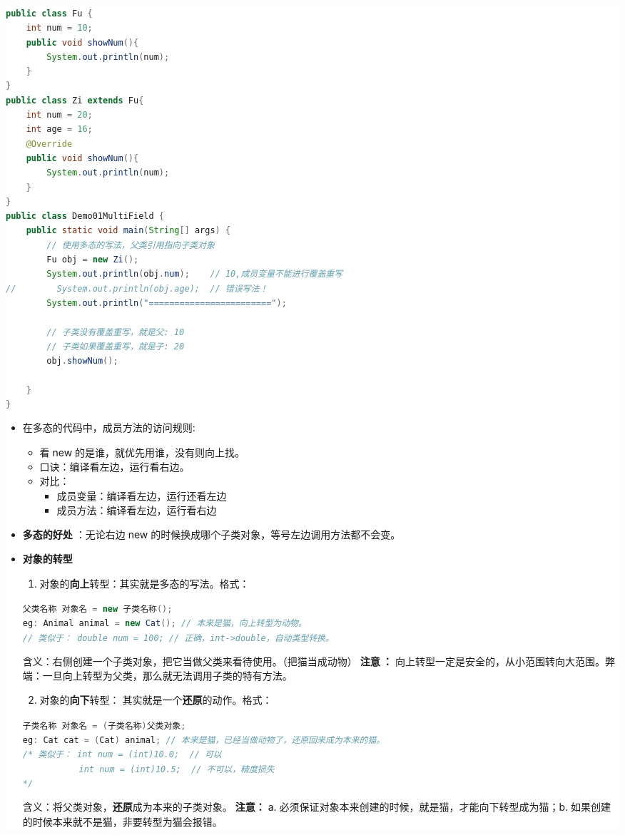 
```Java
public class Fu {
    int num = 10;
    public void showNum(){
        System.out.println(num);
    }
}
public class Zi extends Fu{
    int num = 20;
    int age = 16;
    @Override
    public void showNum(){
        System.out.println(num);
    }
}
public class Demo01MultiField {
    public static void main(String[] args) {
        // 使用多态的写法，父类引用指向子类对象
        Fu obj = new Zi();
        System.out.println(obj.num);    // 10,成员变量不能进行覆盖重写
//        System.out.println(obj.age);  // 错误写法！
        System.out.println("========================");

        // 子类没有覆盖重写，就是父: 10
        // 子类如果覆盖重写，就是子: 20
        obj.showNum();

    }
}
```

* 在多态的代码中，成员方法的访问规则:
  * 看 new 的是谁，就优先用谁，没有则向上找。
  * 口诀：编译看左边，运行看右边。
  * 对比：
    * 成员变量：编译看左边，运行还看左边
    * 成员方法：编译看左边，运行看右边
* **多态的好处** ：无论右边 new 的时候换成哪个子类对象，等号左边调用方法都不会变。


* **对象的转型**
  1. 对象的**向上**转型：其实就是多态的写法。格式：
    ```Java
    父类名称 对象名 = new 子类名称();
    eg: Animal animal = new Cat(); // 本来是猫，向上转型为动物。 
    // 类似于： double num = 100; // 正确，int->double，自动类型转换。
    ```
    含义：右侧创建一个子类对象，把它当做父类来看待使用。（把猫当成动物）
    **注意 ：** 向上转型一定是安全的，从小范围转向大范围。弊端：一旦向上转型为父类，那么就无法调用子类的特有方法。
    
  2. 对象的**向下**转型： 其实就是一个**还原**的动作。格式：
    ```Java
    子类名称 对象名 = (子类名称)父类对象;
    eg: Cat cat = (Cat) animal; // 本来是猫，已经当做动物了，还原回来成为本来的猫。
    /* 类似于： int num = (int)10.0;  // 可以
               int num = (int)10.5;  // 不可以，精度损失
    */
    ```
    含义：将父类对象，**还原**成为本来的子类对象。
    **注意：** a. 必须保证对象本来创建的时候，就是猫，才能向下转型成为猫；b. 如果创建的时候本来就不是猫，非要转型为猫会报错。
    